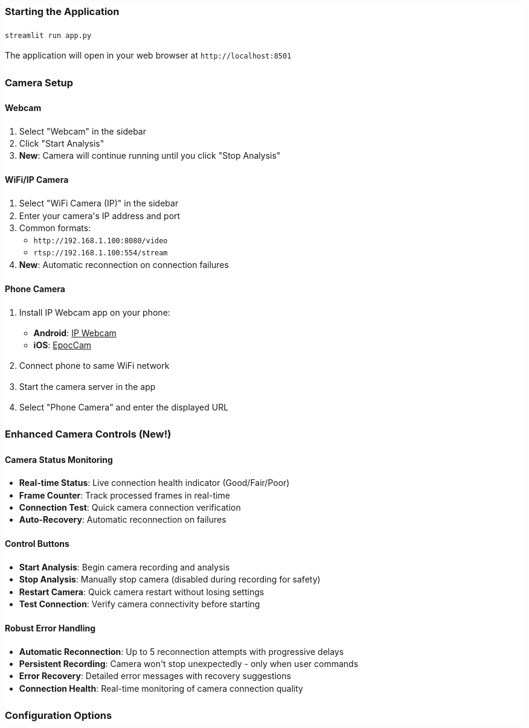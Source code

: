 ### Starting the Application
```bash
streamlit run app.py
```

The application will open in your web browser at `http://localhost:8501`

### Camera Setup

#### Webcam
1. Select "Webcam" in the sidebar
2. Click "Start Analysis"
3. **New**: Camera will continue running until you click "Stop Analysis"

#### WiFi/IP Camera
1. Select "WiFi Camera (IP)" in the sidebar
2. Enter your camera's IP address and port
3. Common formats:
   - `http://192.168.1.100:8080/video`
   - `rtsp://192.168.1.100:554/stream`
4. **New**: Automatic reconnection on connection failures

#### Phone Camera
1. Install IP Webcam app on your phone:
   - **Android**: [IP Webcam](https://play.google.com/store/apps/details?id=com.pas.webcam)
   - **iOS**: [EpocCam](https://apps.apple.com/app/epoccam-webcam-for-computer/id435355256)

2. Connect phone to same WiFi network
3. Start the camera server in the app
4. Select "Phone Camera" and enter the displayed URL

### Enhanced Camera Controls (New!)

#### Camera Status Monitoring
- **Real-time Status**: Live connection health indicator (Good/Fair/Poor)
- **Frame Counter**: Track processed frames in real-time
- **Connection Test**: Quick camera connection verification
- **Auto-Recovery**: Automatic reconnection on failures

#### Control Buttons
- **Start Analysis**: Begin camera recording and analysis
- **Stop Analysis**: Manually stop camera (disabled during recording for safety)
- **Restart Camera**: Quick camera restart without losing settings
- **Test Connection**: Verify camera connectivity before starting

#### Robust Error Handling
- **Automatic Reconnection**: Up to 5 reconnection attempts with progressive delays
- **Persistent Recording**: Camera won't stop unexpectedly - only when user commands
- **Error Recovery**: Detailed error messages with recovery suggestions
- **Connection Health**: Real-time monitoring of camera connection quality

### Configuration Options
